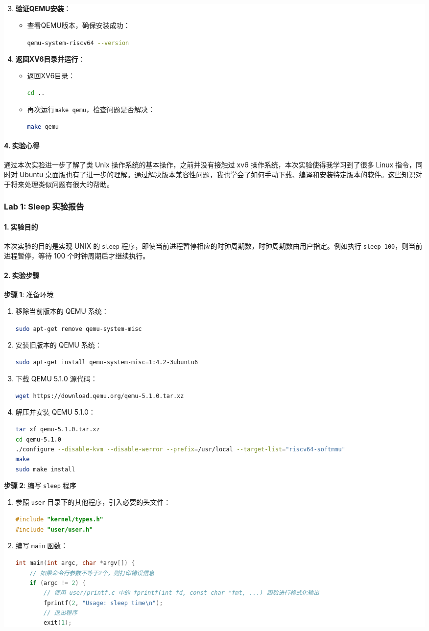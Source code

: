 3. **验证QEMU安装**：
   - 查看QEMU版本，确保安装成功：
     ```bash
     qemu-system-riscv64 --version
     ```

4. **返回XV6目录并运行**：
   - 返回XV6目录：
     ```bash
     cd ..
     ```
   - 再次运行`make qemu`，检查问题是否解决：
     ```bash
     make qemu
     ```

#### 4. 实验心得

通过本次实验进一步了解了类 Unix 操作系统的基本操作，之前并没有接触过 xv6 操作系统，本次实验使得我学习到了很多 Linux 指令，同时对 Ubuntu 桌面版也有了进一步的理解。通过解决版本兼容性问题，我也学会了如何手动下载、编译和安装特定版本的软件。这些知识对于将来处理类似问题有很大的帮助。

### Lab 1: Sleep 实验报告

#### 1. 实验目的

本次实验的目的是实现 UNIX 的 `sleep` 程序，即使当前进程暂停相应的时钟周期数，时钟周期数由用户指定。例如执行 `sleep 100`，则当前进程暂停，等待 100 个时钟周期后才继续执行。

#### 2. 实验步骤

**步骤 1**: 准备环境

1. 移除当前版本的 QEMU 系统：
   ```bash
   sudo apt-get remove qemu-system-misc
   ```
2. 安装旧版本的 QEMU 系统：
   ```bash
   sudo apt-get install qemu-system-misc=1:4.2-3ubuntu6
   ```
3. 下载 QEMU 5.1.0 源代码：
   ```bash
   wget https://download.qemu.org/qemu-5.1.0.tar.xz
   ```
4. 解压并安装 QEMU 5.1.0：
   ```bash
   tar xf qemu-5.1.0.tar.xz
   cd qemu-5.1.0
   ./configure --disable-kvm --disable-werror --prefix=/usr/local --target-list="riscv64-softmmu"
   make
   sudo make install
   ```

**步骤 2**: 编写 `sleep` 程序

1. 参照 `user` 目录下的其他程序，引入必要的头文件：
   ```c
   #include "kernel/types.h"
   #include "user/user.h"
   ```
2. 编写 `main` 函数：
   ```c
   int main(int argc, char *argv[]) {
       // 如果命令行参数不等于2个，则打印错误信息
       if (argc != 2) {
           // 使用 user/printf.c 中的 fprintf(int fd, const char *fmt, ...) 函数进行格式化输出
           fprintf(2, "Usage: sleep time\n");
           // 退出程序
           exit(1);
   ```